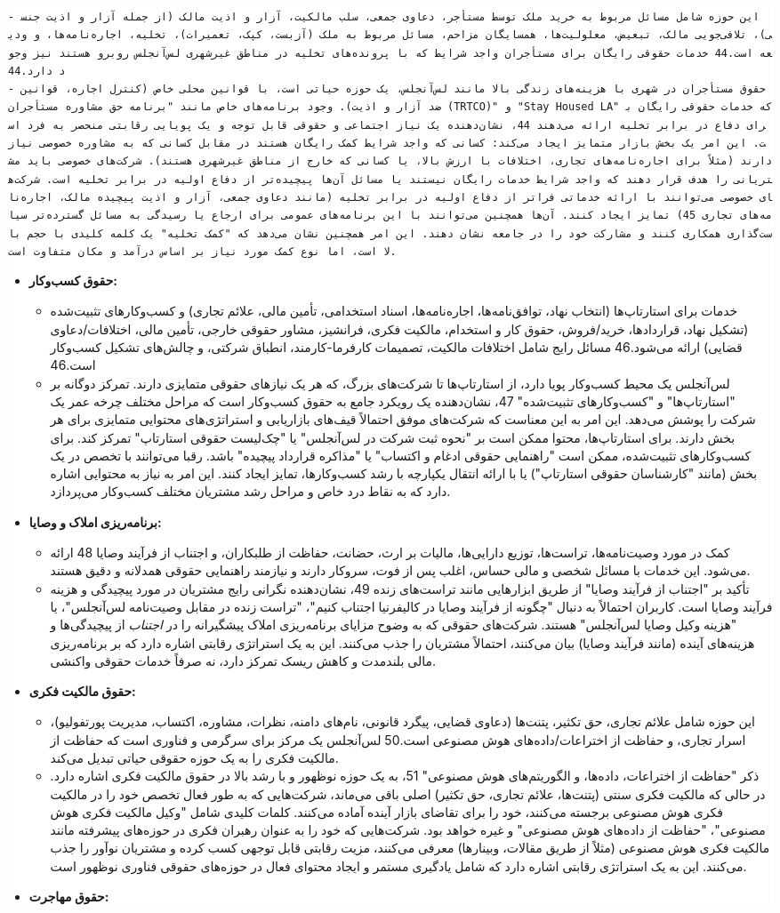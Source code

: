     - این حوزه شامل مسائل مربوط به خرید ملک توسط مستأجر، دعاوی جمعی، سلب مالکیت، آزار و اذیت مالک (از جمله آزار و اذیت جنسی)، تلافی‌جویی مالک، تبعیض، معلولیت‌ها، همسایگان مزاحم، مسائل مربوط به ملک (آزبست، کپک، تعمیرات)، تخلیه، اجاره‌نامه‌ها، و ودیعه است.44 خدمات حقوقی رایگان برای مستأجران واجد شرایط که با پرونده‌های تخلیه در مناطق غیرشهری لس‌آنجلس روبرو هستند نیز وجود دارد.44
    - حقوق مستأجران در شهری با هزینه‌های زندگی بالا مانند لس‌آنجلس، یک حوزه حیاتی است، با قوانین محلی خاص (کنترل اجاره، قوانین ضد آزار و اذیت). وجود برنامه‌های خاص مانند "برنامه حق مشاوره مستأجران (TRTCO)" و "Stay Housed LA" که خدمات حقوقی رایگان برای دفاع در برابر تخلیه ارائه می‌دهند 44، نشان‌دهنده یک نیاز اجتماعی و حقوقی قابل توجه و یک پویایی رقابتی منحصر به فرد است. این امر یک بخش بازار متمایز ایجاد می‌کند: کسانی که واجد شرایط کمک رایگان هستند در مقابل کسانی که به مشاوره خصوصی نیاز دارند (مثلاً برای اجاره‌نامه‌های تجاری، اختلافات با ارزش بالا، یا کسانی که خارج از مناطق غیرشهری هستند). شرکت‌های خصوصی باید مشتریانی را هدف قرار دهند که واجد شرایط خدمات رایگان نیستند یا مسائل آن‌ها پیچیده‌تر از دفاع اولیه در برابر تخلیه است. شرکت‌های خصوصی می‌توانند با ارائه خدماتی فراتر از دفاع اولیه در برابر تخلیه (مانند دعاوی جمعی، آزار و اذیت پیچیده مالک، اجاره‌نامه‌های تجاری 45) تمایز ایجاد کنند. آن‌ها همچنین می‌توانند با این برنامه‌های عمومی برای ارجاع یا رسیدگی به مسائل گسترده‌تر سیاست‌گذاری همکاری کنند و مشارکت خود را در جامعه نشان دهند. این امر همچنین نشان می‌دهد که "کمک تخلیه" یک کلمه کلیدی با حجم بالا است، اما نوع کمک مورد نیاز بر اساس درآمد و مکان متفاوت است.
- **حقوق کسب‌وکار:**
    
    - خدمات برای استارتاپ‌ها (انتخاب نهاد، توافق‌نامه‌ها، اجاره‌نامه‌ها، اسناد استخدامی، تأمین مالی، علائم تجاری) و کسب‌وکارهای تثبیت‌شده (تشکیل نهاد، قراردادها، خرید/فروش، حقوق کار و استخدام، مالکیت فکری، فرانشیز، مشاور حقوقی خارجی، تأمین مالی، اختلافات/دعاوی قضایی) ارائه می‌شود.46 مسائل رایج شامل اختلافات مالکیت، تصمیمات کارفرما-کارمند، انطباق شرکتی، و چالش‌های تشکیل کسب‌وکار است.46
    - لس‌آنجلس یک محیط کسب‌وکار پویا دارد، از استارتاپ‌ها تا شرکت‌های بزرگ، که هر یک نیازهای حقوقی متمایزی دارند. تمرکز دوگانه بر "استارتاپ‌ها" و "کسب‌وکارهای تثبیت‌شده" 47، نشان‌دهنده یک رویکرد جامع به حقوق کسب‌وکار است که مراحل مختلف چرخه عمر یک شرکت را پوشش می‌دهد. این امر به این معناست که شرکت‌های موفق احتمالاً قیف‌های بازاریابی و استراتژی‌های محتوایی متمایزی برای هر بخش دارند. برای استارتاپ‌ها، محتوا ممکن است بر "نحوه ثبت شرکت در لس‌آنجلس" یا "چک‌لیست حقوقی استارتاپ" تمرکز کند. برای کسب‌وکارهای تثبیت‌شده، ممکن است "راهنمایی حقوقی ادغام و اکتساب" یا "مذاکره قرارداد پیچیده" باشد. رقبا می‌توانند با تخصص در یک بخش (مانند "کارشناسان حقوقی استارتاپ") یا با ارائه انتقال یکپارچه با رشد کسب‌وکارها، تمایز ایجاد کنند. این امر به نیاز به محتوایی اشاره دارد که به نقاط درد خاص و مراحل رشد مشتریان مختلف کسب‌وکار می‌پردازد.
- **برنامه‌ریزی املاک و وصایا:**
    
    - کمک در مورد وصیت‌نامه‌ها، تراست‌ها، توزیع دارایی‌ها، مالیات بر ارث، حضانت، حفاظت از طلبکاران، و اجتناب از فرآیند وصایا 48 ارائه می‌شود. این خدمات با مسائل شخصی و مالی حساس، اغلب پس از فوت، سروکار دارند و نیازمند راهنمایی حقوقی همدلانه و دقیق هستند.
    - تأکید بر "اجتناب از فرآیند وصایا" از طریق ابزارهایی مانند تراست‌های زنده 49، نشان‌دهنده نگرانی رایج مشتریان در مورد پیچیدگی و هزینه فرآیند وصایا است. کاربران احتمالاً به دنبال "چگونه از فرآیند وصایا در کالیفرنیا اجتناب کنیم"، "تراست زنده در مقابل وصیت‌نامه لس‌آنجلس"، یا "هزینه وکیل وصایا لس‌آنجلس" هستند. شرکت‌های حقوقی که به وضوح مزایای برنامه‌ریزی املاک پیشگیرانه را در _اجتناب_ از پیچیدگی‌ها و هزینه‌های آینده (مانند فرآیند وصایا) بیان می‌کنند، احتمالاً مشتریان را جذب می‌کنند. این به یک استراتژی رقابتی اشاره دارد که بر برنامه‌ریزی مالی بلندمدت و کاهش ریسک تمرکز دارد، نه صرفاً خدمات حقوقی واکنشی.
- **حقوق مالکیت فکری:**
    
    - این حوزه شامل علائم تجاری، حق تکثیر، پتنت‌ها (دعاوی قضایی، پیگرد قانونی، نام‌های دامنه، نظرات، مشاوره، اکتساب، مدیریت پورتفولیو)، اسرار تجاری، و حفاظت از اختراعات/داده‌های هوش مصنوعی است.50 لس‌آنجلس یک مرکز برای سرگرمی و فناوری است که حفاظت از مالکیت فکری را به یک حوزه حقوقی حیاتی تبدیل می‌کند.
    - ذکر "حفاظت از اختراعات، داده‌ها، و الگوریتم‌های هوش مصنوعی" 51، به یک حوزه نوظهور و با رشد بالا در حقوق مالکیت فکری اشاره دارد. در حالی که مالکیت فکری سنتی (پتنت‌ها، علائم تجاری، حق تکثیر) اصلی باقی می‌ماند، شرکت‌هایی که به طور فعال تخصص خود را در مالکیت فکری هوش مصنوعی برجسته می‌کنند، خود را برای تقاضای بازار آینده آماده می‌کنند. کلمات کلیدی شامل "وکیل مالکیت فکری هوش مصنوعی"، "حفاظت از داده‌های هوش مصنوعی" و غیره خواهد بود. شرکت‌هایی که خود را به عنوان رهبران فکری در حوزه‌های پیشرفته مانند مالکیت فکری هوش مصنوعی (مثلاً از طریق مقالات، وبینارها) معرفی می‌کنند، مزیت رقابتی قابل توجهی کسب کرده و مشتریان نوآور را جذب می‌کنند. این به یک استراتژی رقابتی اشاره دارد که شامل یادگیری مستمر و ایجاد محتوای فعال در حوزه‌های حقوقی فناوری نوظهور است.
- **حقوق مهاجرت:**
    